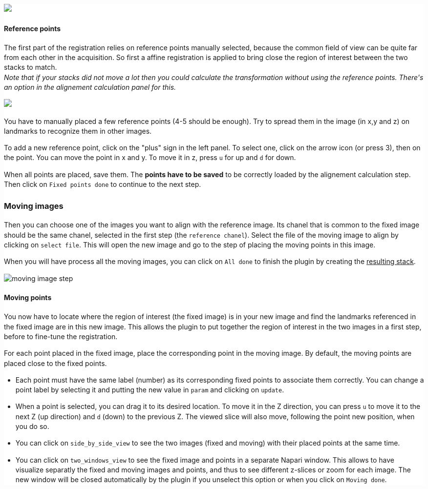 ![](https://gitlab.pasteur.fr/gletort/multireg/raw/main/imgs/plugin_step0.png)

#### Reference points
The first part of the registration relies on reference points manually selected, because the common field of view can be quite far from each other in the acquisition. So first a affine registration is applied to bring close the region of interest between the two stacks to match. 
<br> *Note that if your stacks did not move a lot then you could calculate the transformation without using the reference points. There's an option in the alignement calculation panel for this.*

![](https://gitlab.pasteur.fr/gletort/multireg/raw/main/imgs/plugin_fixedpoints.png)

You have to manually placed a few reference points (4-5 should be enough). Try to spread them in the image (in x,y and z) on landmarks to recognize them in other images. 

To add a new reference point, click on the "plus" sign in the left panel. To select one, click on the arrow icon (or press 3), then on the point. You can move the point in x and y. To move it in z, press `u` for up and `d` for down. 

When all points are placed, save them. The **points have to be saved** to be correctly loaded by the alignement calculation step.
Then click on `Fixed points done` to continue to the next step.


### Moving images
Then you can choose one of the images you want to align with the reference image. Its chanel that is common to the fixed image should be the same chanel, selected in the first step (the `reference chanel`). Select the file of the moving image to align by clicking on `select file`. This will open the new image and go to the step of placing the moving points in this image.

When you will have process all the moving images, you can click on `All done` to finish the plugin by creating the [resulting stack](#create-resulting-image).

![moving image step](https://gitlab.pasteur.fr/gletort/multireg/raw/main/imgs/plugin_movingimg.png)

#### Moving points
You now have to locate where the region of interest (the fixed image) is in your new image and find the landmarks referenced in the fixed image are in this new image. This allows the plugin to put together the region of interest in the two images in a first step, before to fine-tune the registration.

For each point placed in the fixed image, place the corresponding point in the moving image. By default, the moving points are placed close to the fixed points. 
* Each point must have the same label (number) as its corresponding fixed points to associate them correctly. You can change a point label by selecting it and putting the new value in `param` and clicking on `update`.


* When a point is selected, you can drag it to its desired location. To move it in the Z direction, you can press `u` to move it to the next Z (up direction) and `d` (down) to the previous Z. The viewed slice will also move, following the point new position, when you do so.

* You can click on `side_by_side_view` to see the two images (fixed and moving) with their placed points at the same time.

* You can click on `two_windows_view` to see the fixed image and points in a separate Napari window. This allows to have visualize separatly the fixed and moving images and points, and thus to see different z-slices or zoom for each image. The new window will be closed automatically by the plugin if you unselect this option or when you click on `Moving done`.
